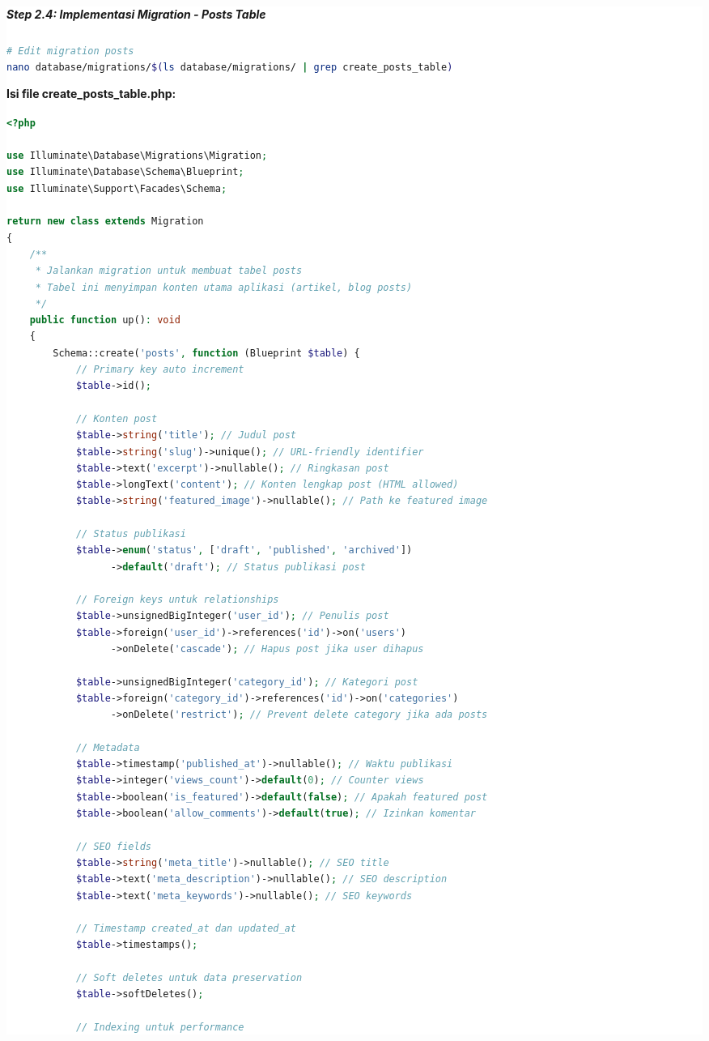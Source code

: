 ##### Step 2.4: Implementasi Migration - Posts Table
```bash
# Edit migration posts
nano database/migrations/$(ls database/migrations/ | grep create_posts_table)
```

**Isi file create_posts_table.php:**
```php
<?php

use Illuminate\Database\Migrations\Migration;
use Illuminate\Database\Schema\Blueprint;
use Illuminate\Support\Facades\Schema;

return new class extends Migration
{
    /**
     * Jalankan migration untuk membuat tabel posts
     * Tabel ini menyimpan konten utama aplikasi (artikel, blog posts)
     */
    public function up(): void
    {
        Schema::create('posts', function (Blueprint $table) {
            // Primary key auto increment
            $table->id();
            
            // Konten post
            $table->string('title'); // Judul post
            $table->string('slug')->unique(); // URL-friendly identifier
            $table->text('excerpt')->nullable(); // Ringkasan post
            $table->longText('content'); // Konten lengkap post (HTML allowed)
            $table->string('featured_image')->nullable(); // Path ke featured image
            
            // Status publikasi
            $table->enum('status', ['draft', 'published', 'archived'])
                  ->default('draft'); // Status publikasi post
            
            // Foreign keys untuk relationships
            $table->unsignedBigInteger('user_id'); // Penulis post
            $table->foreign('user_id')->references('id')->on('users')
                  ->onDelete('cascade'); // Hapus post jika user dihapus
                  
            $table->unsignedBigInteger('category_id'); // Kategori post
            $table->foreign('category_id')->references('id')->on('categories')
                  ->onDelete('restrict'); // Prevent delete category jika ada posts
            
            // Metadata
            $table->timestamp('published_at')->nullable(); // Waktu publikasi
            $table->integer('views_count')->default(0); // Counter views
            $table->boolean('is_featured')->default(false); // Apakah featured post
            $table->boolean('allow_comments')->default(true); // Izinkan komentar
            
            // SEO fields
            $table->string('meta_title')->nullable(); // SEO title
            $table->text('meta_description')->nullable(); // SEO description
            $table->text('meta_keywords')->nullable(); // SEO keywords
            
            // Timestamp created_at dan updated_at
            $table->timestamps();
            
            // Soft deletes untuk data preservation
            $table->softDeletes();
            
            // Indexing untuk performance
```
